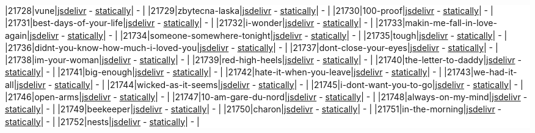 |21728|vune|[jsdelivr](https://cdn.jsdelivr.net/gh/dbchord/c1-1-3/20001-25000/21501-22000/vune.webp) - [statically](https://cdn.statically.io/gh/dbchord/c1-1-3/i/20001-25000/21501-22000/vune.webp)| - |
|21729|zbytecna-laska|[jsdelivr](https://cdn.jsdelivr.net/gh/dbchord/c1-1-3/20001-25000/21501-22000/zbytecna-laska.webp) - [statically](https://cdn.statically.io/gh/dbchord/c1-1-3/i/20001-25000/21501-22000/zbytecna-laska.webp)| - |
|21730|100-proof|[jsdelivr](https://cdn.jsdelivr.net/gh/dbchord/c1-1-3/20001-25000/21501-22000/100-proof.webp) - [statically](https://cdn.statically.io/gh/dbchord/c1-1-3/i/20001-25000/21501-22000/100-proof.webp)| - |
|21731|best-days-of-your-life|[jsdelivr](https://cdn.jsdelivr.net/gh/dbchord/c1-1-3/20001-25000/21501-22000/best-days-of-your-life.webp) - [statically](https://cdn.statically.io/gh/dbchord/c1-1-3/i/20001-25000/21501-22000/best-days-of-your-life.webp)| - |
|21732|i-wonder|[jsdelivr](https://cdn.jsdelivr.net/gh/dbchord/c1-1-3/20001-25000/21501-22000/i-wonder.webp) - [statically](https://cdn.statically.io/gh/dbchord/c1-1-3/i/20001-25000/21501-22000/i-wonder.webp)| - |
|21733|makin-me-fall-in-love-again|[jsdelivr](https://cdn.jsdelivr.net/gh/dbchord/c1-1-3/20001-25000/21501-22000/makin-me-fall-in-love-again.webp) - [statically](https://cdn.statically.io/gh/dbchord/c1-1-3/i/20001-25000/21501-22000/makin-me-fall-in-love-again.webp)| - |
|21734|someone-somewhere-tonight|[jsdelivr](https://cdn.jsdelivr.net/gh/dbchord/c1-1-3/20001-25000/21501-22000/someone-somewhere-tonight.webp) - [statically](https://cdn.statically.io/gh/dbchord/c1-1-3/i/20001-25000/21501-22000/someone-somewhere-tonight.webp)| - |
|21735|tough|[jsdelivr](https://cdn.jsdelivr.net/gh/dbchord/c1-1-3/20001-25000/21501-22000/tough.webp) - [statically](https://cdn.statically.io/gh/dbchord/c1-1-3/i/20001-25000/21501-22000/tough.webp)| - |
|21736|didnt-you-know-how-much-i-loved-you|[jsdelivr](https://cdn.jsdelivr.net/gh/dbchord/c1-1-3/20001-25000/21501-22000/didnt-you-know-how-much-i-loved-you.webp) - [statically](https://cdn.statically.io/gh/dbchord/c1-1-3/i/20001-25000/21501-22000/didnt-you-know-how-much-i-loved-you.webp)| - |
|21737|dont-close-your-eyes|[jsdelivr](https://cdn.jsdelivr.net/gh/dbchord/c1-1-3/20001-25000/21501-22000/dont-close-your-eyes.webp) - [statically](https://cdn.statically.io/gh/dbchord/c1-1-3/i/20001-25000/21501-22000/dont-close-your-eyes.webp)| - |
|21738|im-your-woman|[jsdelivr](https://cdn.jsdelivr.net/gh/dbchord/c1-1-3/20001-25000/21501-22000/im-your-woman.webp) - [statically](https://cdn.statically.io/gh/dbchord/c1-1-3/i/20001-25000/21501-22000/im-your-woman.webp)| - |
|21739|red-high-heels|[jsdelivr](https://cdn.jsdelivr.net/gh/dbchord/c1-1-3/20001-25000/21501-22000/red-high-heels.webp) - [statically](https://cdn.statically.io/gh/dbchord/c1-1-3/i/20001-25000/21501-22000/red-high-heels.webp)| - |
|21740|the-letter-to-daddy|[jsdelivr](https://cdn.jsdelivr.net/gh/dbchord/c1-1-3/20001-25000/21501-22000/the-letter-to-daddy.webp) - [statically](https://cdn.statically.io/gh/dbchord/c1-1-3/i/20001-25000/21501-22000/the-letter-to-daddy.webp)| - |
|21741|big-enough|[jsdelivr](https://cdn.jsdelivr.net/gh/dbchord/c1-1-3/20001-25000/21501-22000/big-enough.webp) - [statically](https://cdn.statically.io/gh/dbchord/c1-1-3/i/20001-25000/21501-22000/big-enough.webp)| - |
|21742|hate-it-when-you-leave|[jsdelivr](https://cdn.jsdelivr.net/gh/dbchord/c1-1-3/20001-25000/21501-22000/hate-it-when-you-leave.webp) - [statically](https://cdn.statically.io/gh/dbchord/c1-1-3/i/20001-25000/21501-22000/hate-it-when-you-leave.webp)| - |
|21743|we-had-it-all|[jsdelivr](https://cdn.jsdelivr.net/gh/dbchord/c1-1-3/20001-25000/21501-22000/we-had-it-all.webp) - [statically](https://cdn.statically.io/gh/dbchord/c1-1-3/i/20001-25000/21501-22000/we-had-it-all.webp)| - |
|21744|wicked-as-it-seems|[jsdelivr](https://cdn.jsdelivr.net/gh/dbchord/c1-1-3/20001-25000/21501-22000/wicked-as-it-seems.webp) - [statically](https://cdn.statically.io/gh/dbchord/c1-1-3/i/20001-25000/21501-22000/wicked-as-it-seems.webp)| - |
|21745|i-dont-want-you-to-go|[jsdelivr](https://cdn.jsdelivr.net/gh/dbchord/c1-1-3/20001-25000/21501-22000/i-dont-want-you-to-go.webp) - [statically](https://cdn.statically.io/gh/dbchord/c1-1-3/i/20001-25000/21501-22000/i-dont-want-you-to-go.webp)| - |
|21746|open-arms|[jsdelivr](https://cdn.jsdelivr.net/gh/dbchord/c1-1-3/20001-25000/21501-22000/open-arms.webp) - [statically](https://cdn.statically.io/gh/dbchord/c1-1-3/i/20001-25000/21501-22000/open-arms.webp)| - |
|21747|10-am-gare-du-nord|[jsdelivr](https://cdn.jsdelivr.net/gh/dbchord/c1-1-3/20001-25000/21501-22000/10-am-gare-du-nord.webp) - [statically](https://cdn.statically.io/gh/dbchord/c1-1-3/i/20001-25000/21501-22000/10-am-gare-du-nord.webp)| - |
|21748|always-on-my-mind|[jsdelivr](https://cdn.jsdelivr.net/gh/dbchord/c1-1-3/20001-25000/21501-22000/always-on-my-mind.webp) - [statically](https://cdn.statically.io/gh/dbchord/c1-1-3/i/20001-25000/21501-22000/always-on-my-mind.webp)| - |
|21749|beekeeper|[jsdelivr](https://cdn.jsdelivr.net/gh/dbchord/c1-1-3/20001-25000/21501-22000/beekeeper.webp) - [statically](https://cdn.statically.io/gh/dbchord/c1-1-3/i/20001-25000/21501-22000/beekeeper.webp)| - |
|21750|charon|[jsdelivr](https://cdn.jsdelivr.net/gh/dbchord/c1-1-3/20001-25000/21501-22000/charon.webp) - [statically](https://cdn.statically.io/gh/dbchord/c1-1-3/i/20001-25000/21501-22000/charon.webp)| - |
|21751|in-the-morning|[jsdelivr](https://cdn.jsdelivr.net/gh/dbchord/c1-1-3/20001-25000/21501-22000/in-the-morning.webp) - [statically](https://cdn.statically.io/gh/dbchord/c1-1-3/i/20001-25000/21501-22000/in-the-morning.webp)| - |
|21752|nests|[jsdelivr](https://cdn.jsdelivr.net/gh/dbchord/c1-1-3/20001-25000/21501-22000/nests.webp) - [statically](https://cdn.statically.io/gh/dbchord/c1-1-3/i/20001-25000/21501-22000/nests.webp)| - |